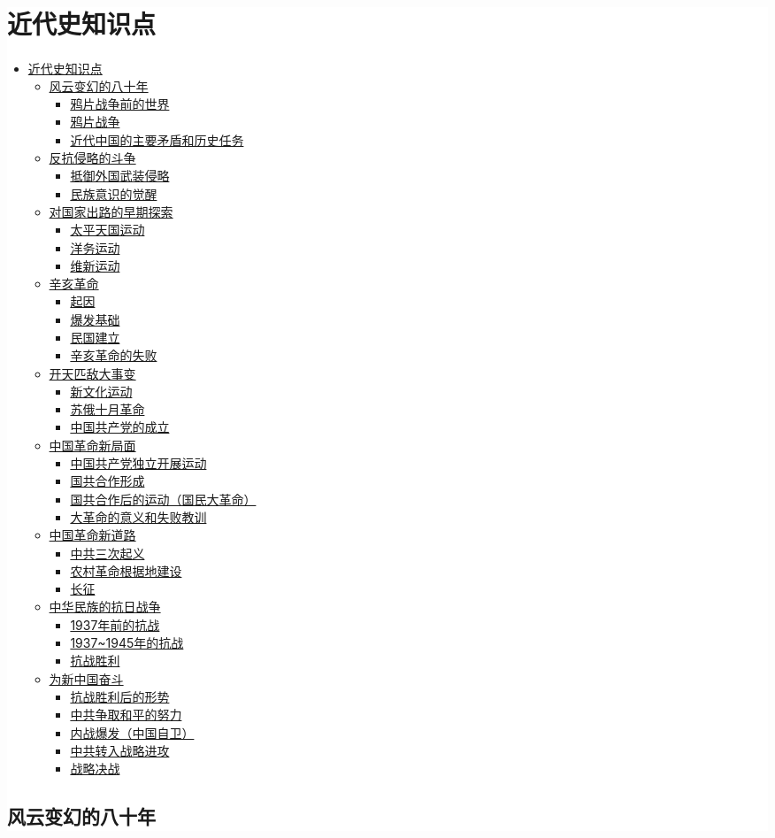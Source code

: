 # 近代史知识点

- [近代史知识点](#%e8%bf%91%e4%bb%a3%e5%8f%b2%e7%9f%a5%e8%af%86%e7%82%b9)
  - [风云变幻的八十年](#%e9%a3%8e%e4%ba%91%e5%8f%98%e5%b9%bb%e7%9a%84%e5%85%ab%e5%8d%81%e5%b9%b4)
    - [鸦片战争前的世界](#%e9%b8%a6%e7%89%87%e6%88%98%e4%ba%89%e5%89%8d%e7%9a%84%e4%b8%96%e7%95%8c)
    - [鸦片战争](#%e9%b8%a6%e7%89%87%e6%88%98%e4%ba%89)
    - [近代中国的主要矛盾和历史任务](#%e8%bf%91%e4%bb%a3%e4%b8%ad%e5%9b%bd%e7%9a%84%e4%b8%bb%e8%a6%81%e7%9f%9b%e7%9b%be%e5%92%8c%e5%8e%86%e5%8f%b2%e4%bb%bb%e5%8a%a1)
  - [反抗侵略的斗争](#%e5%8f%8d%e6%8a%97%e4%be%b5%e7%95%a5%e7%9a%84%e6%96%97%e4%ba%89)
    - [抵御外国武装侵略](#%e6%8a%b5%e5%be%a1%e5%a4%96%e5%9b%bd%e6%ad%a6%e8%a3%85%e4%be%b5%e7%95%a5)
    - [民族意识的觉醒](#%e6%b0%91%e6%97%8f%e6%84%8f%e8%af%86%e7%9a%84%e8%a7%89%e9%86%92)
  - [对国家出路的早期探索](#%e5%af%b9%e5%9b%bd%e5%ae%b6%e5%87%ba%e8%b7%af%e7%9a%84%e6%97%a9%e6%9c%9f%e6%8e%a2%e7%b4%a2)
    - [太平天国运动](#%e5%a4%aa%e5%b9%b3%e5%a4%a9%e5%9b%bd%e8%bf%90%e5%8a%a8)
    - [洋务运动](#%e6%b4%8b%e5%8a%a1%e8%bf%90%e5%8a%a8)
    - [维新运动](#%e7%bb%b4%e6%96%b0%e8%bf%90%e5%8a%a8)
  - [辛亥革命](#%e8%be%9b%e4%ba%a5%e9%9d%a9%e5%91%bd)
    - [起因](#%e8%b5%b7%e5%9b%a0)
    - [爆发基础](#%e7%88%86%e5%8f%91%e5%9f%ba%e7%a1%80)
    - [民国建立](#%e6%b0%91%e5%9b%bd%e5%bb%ba%e7%ab%8b)
    - [辛亥革命的失败](#%e8%be%9b%e4%ba%a5%e9%9d%a9%e5%91%bd%e7%9a%84%e5%a4%b1%e8%b4%a5)
  - [开天匹敌大事变](#%e5%bc%80%e5%a4%a9%e5%8c%b9%e6%95%8c%e5%a4%a7%e4%ba%8b%e5%8f%98)
    - [新文化运动](#%e6%96%b0%e6%96%87%e5%8c%96%e8%bf%90%e5%8a%a8)
    - [苏俄十月革命](#%e8%8b%8f%e4%bf%84%e5%8d%81%e6%9c%88%e9%9d%a9%e5%91%bd)
    - [中国共产党的成立](#%e4%b8%ad%e5%9b%bd%e5%85%b1%e4%ba%a7%e5%85%9a%e7%9a%84%e6%88%90%e7%ab%8b)
  - [中国革命新局面](#%e4%b8%ad%e5%9b%bd%e9%9d%a9%e5%91%bd%e6%96%b0%e5%b1%80%e9%9d%a2)
    - [中国共产党独立开展运动](#%e4%b8%ad%e5%9b%bd%e5%85%b1%e4%ba%a7%e5%85%9a%e7%8b%ac%e7%ab%8b%e5%bc%80%e5%b1%95%e8%bf%90%e5%8a%a8)
    - [国共合作形成](#%e5%9b%bd%e5%85%b1%e5%90%88%e4%bd%9c%e5%bd%a2%e6%88%90)
    - [国共合作后的运动（国民大革命）](#%e5%9b%bd%e5%85%b1%e5%90%88%e4%bd%9c%e5%90%8e%e7%9a%84%e8%bf%90%e5%8a%a8%e5%9b%bd%e6%b0%91%e5%a4%a7%e9%9d%a9%e5%91%bd)
    - [大革命的意义和失败教训](#%e5%a4%a7%e9%9d%a9%e5%91%bd%e7%9a%84%e6%84%8f%e4%b9%89%e5%92%8c%e5%a4%b1%e8%b4%a5%e6%95%99%e8%ae%ad)
  - [中国革命新道路](#%e4%b8%ad%e5%9b%bd%e9%9d%a9%e5%91%bd%e6%96%b0%e9%81%93%e8%b7%af)
    - [中共三次起义](#%e4%b8%ad%e5%85%b1%e4%b8%89%e6%ac%a1%e8%b5%b7%e4%b9%89)
    - [农村革命根据地建设](#%e5%86%9c%e6%9d%91%e9%9d%a9%e5%91%bd%e6%a0%b9%e6%8d%ae%e5%9c%b0%e5%bb%ba%e8%ae%be)
    - [长征](#%e9%95%bf%e5%be%81)
  - [中华民族的抗日战争](#%e4%b8%ad%e5%8d%8e%e6%b0%91%e6%97%8f%e7%9a%84%e6%8a%97%e6%97%a5%e6%88%98%e4%ba%89)
    - [1937年前的抗战](#1937%e5%b9%b4%e5%89%8d%e7%9a%84%e6%8a%97%e6%88%98)
    - [1937~1945年的抗战](#19371945%e5%b9%b4%e7%9a%84%e6%8a%97%e6%88%98)
    - [抗战胜利](#%e6%8a%97%e6%88%98%e8%83%9c%e5%88%a9)
  - [为新中国奋斗](#%e4%b8%ba%e6%96%b0%e4%b8%ad%e5%9b%bd%e5%a5%8b%e6%96%97)
    - [抗战胜利后的形势](#%e6%8a%97%e6%88%98%e8%83%9c%e5%88%a9%e5%90%8e%e7%9a%84%e5%bd%a2%e5%8a%bf)
    - [中共争取和平的努力](#%e4%b8%ad%e5%85%b1%e4%ba%89%e5%8f%96%e5%92%8c%e5%b9%b3%e7%9a%84%e5%8a%aa%e5%8a%9b)
    - [内战爆发（中国自卫）](#%e5%86%85%e6%88%98%e7%88%86%e5%8f%91%e4%b8%ad%e5%9b%bd%e8%87%aa%e5%8d%ab)
    - [中共转入战略进攻](#%e4%b8%ad%e5%85%b1%e8%bd%ac%e5%85%a5%e6%88%98%e7%95%a5%e8%bf%9b%e6%94%bb)
    - [战略决战](#%e6%88%98%e7%95%a5%e5%86%b3%e6%88%98)

## 风云变幻的八十年
